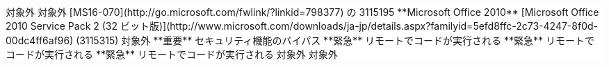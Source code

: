 </td>
<td style="border:1px solid black;">
対象外

</td>
<td style="border:1px solid black;">
対象外

</td>
<td style="border:1px solid black;">
[MS16-070](http://go.microsoft.com/fwlink/?linkid=798377) の 3115195

</td>
</tr>
<tr>
<td style="border:1px solid black;" colspan="9">
**Microsoft Office 2010**

</td>
</tr>
<tr>
<td style="border:1px solid black;">
[Microsoft Office 2010 Service Pack 2 (32 ビット版)](http://www.microsoft.com/downloads/ja-jp/details.aspx?familyid=5efd8ffc-2c73-4247-8f0d-00dc4ff6af96)  
(3115315)

</td>
<td style="border:1px solid black;">
対象外

</td>
<td style="border:1px solid black;">
**重要**  
セキュリティ機能のバイパス

</td>
<td style="border:1px solid black;">
**緊急**  
リモートでコードが実行される

</td>
<td style="border:1px solid black;">
**緊急**  
リモートでコードが実行される

</td>
<td style="border:1px solid black;">
**緊急**  
リモートでコードが実行される

</td>
<td style="border:1px solid black;">
対象外

</td>
<td style="border:1px solid black;">
対象外
